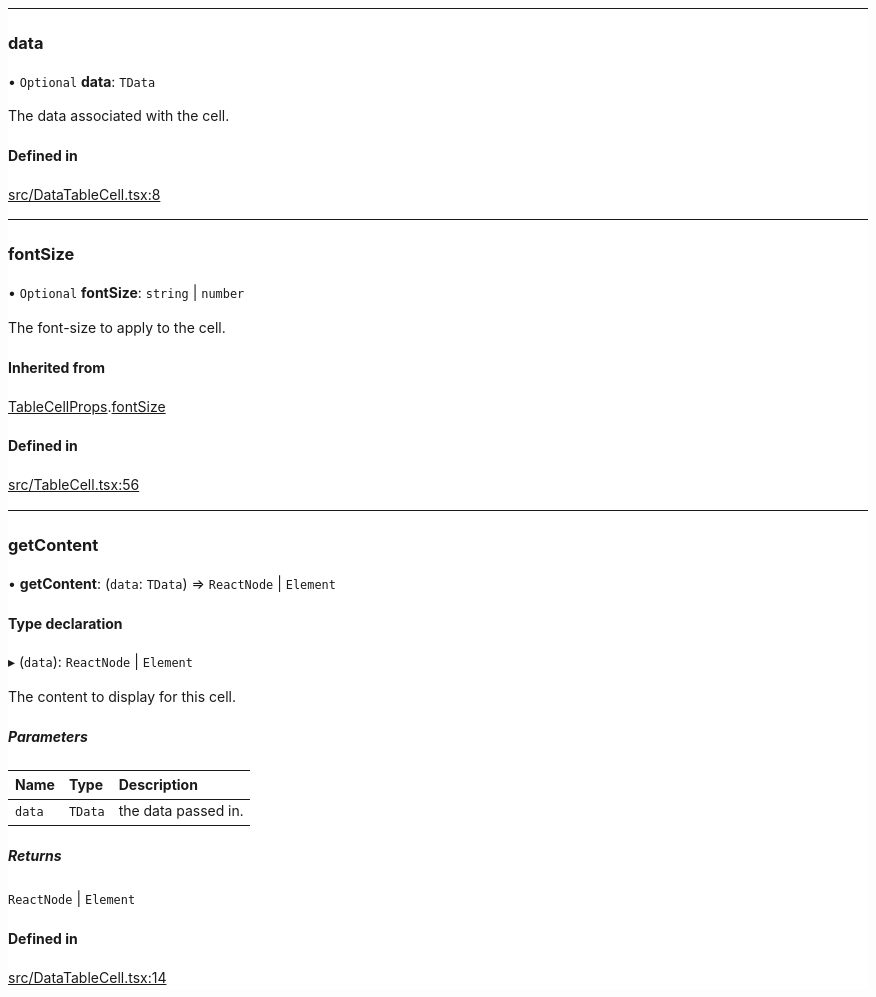 ___

### data

• `Optional` **data**: `TData`

The data associated with the cell.

#### Defined in

[src/DataTableCell.tsx:8](https://github.com/propra-tech/react-pdf-table/blob/f4d2620/src/DataTableCell.tsx#L8)

___

### fontSize

• `Optional` **fontSize**: `string` \| `number`

The font-size to apply to the cell.

#### Inherited from

[TableCellProps](TableCellProps.md).[fontSize](TableCellProps.md#fontsize)

#### Defined in

[src/TableCell.tsx:56](https://github.com/propra-tech/react-pdf-table/blob/f4d2620/src/TableCell.tsx#L56)

___

### getContent

• **getContent**: (`data`: `TData`) => `ReactNode` \| `Element`

#### Type declaration

▸ (`data`): `ReactNode` \| `Element`

The content to display for this cell.

##### Parameters

| Name | Type | Description |
| :------ | :------ | :------ |
| `data` | `TData` | the data passed in. |

##### Returns

`ReactNode` \| `Element`

#### Defined in

[src/DataTableCell.tsx:14](https://github.com/propra-tech/react-pdf-table/blob/f4d2620/src/DataTableCell.tsx#L14)
